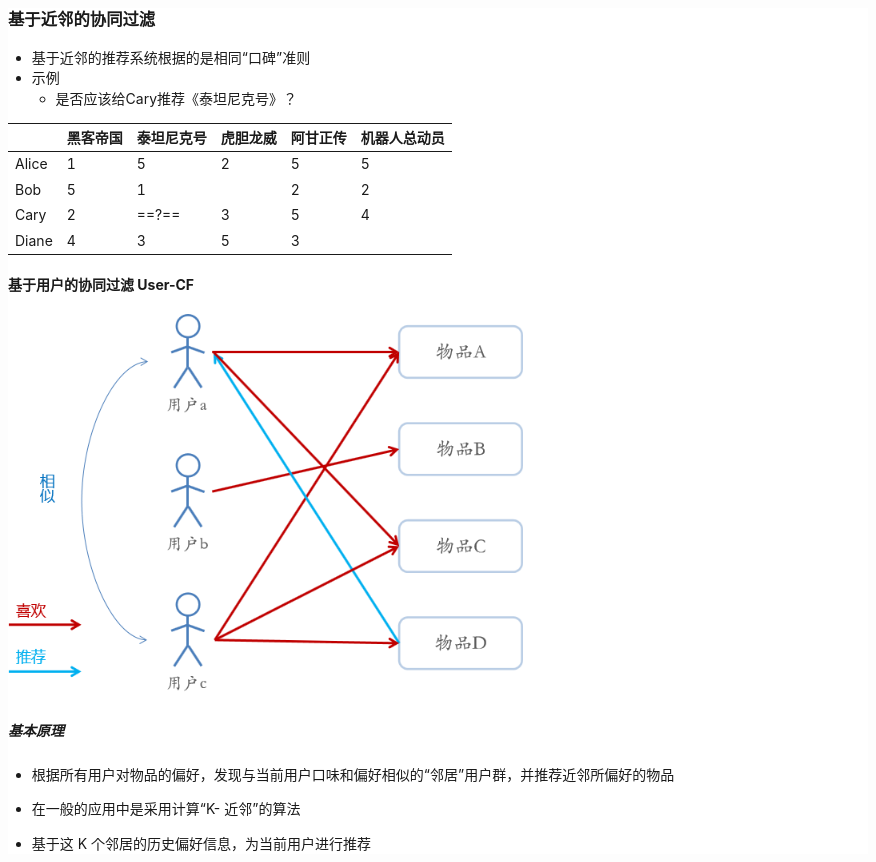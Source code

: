 

### 基于近邻的协同过滤

- 基于近邻的推荐系统根据的是相同“口碑”准则
- 示例
  - 是否应该给Cary推荐《泰坦尼克号》？

|       | 黑客帝国 | 泰坦尼克号 | 虎胆龙威 | 阿甘正传 | 机器人总动员 |
| ----- | -------- | ---------- | -------- | -------- | ------------ |
| Alice | 1        | 5          | 2        | 5        | 5            |
| Bob   | 5        | 1          |          | 2        | 2            |
| Cary  | 2        | ==?==      | 3        | 5        | 4            |
| Diane | 4        | 3          | 5        | 3        |              |



#### 基于用户的协同过滤 User-CF

<img src="img/131.png" alt="1575341707107" style="zoom:80%;" />

##### 基本原理

- 根据所有用户对物品的偏好，发现与当前用户口味和偏好相似的“邻居”用户群，并推荐近邻所偏好的物品

- 在一般的应用中是采用计算“K- 近邻”的算法

- 基于这 K 个邻居的历史偏好信息，为当前用户进行推荐
